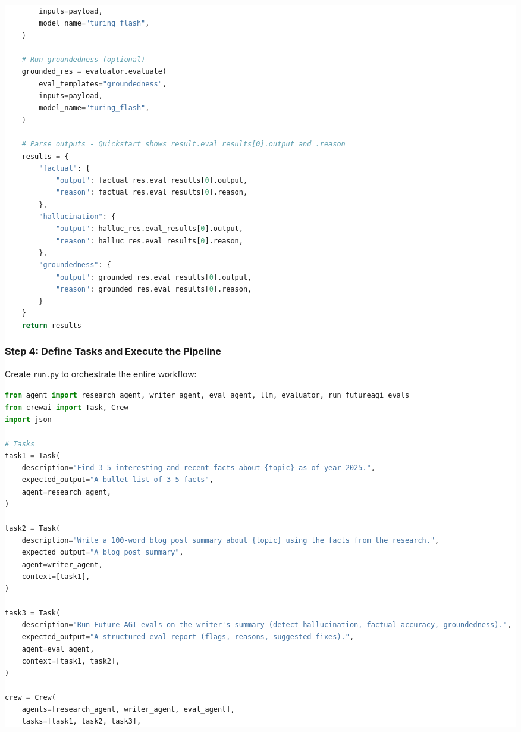 ```python
        inputs=payload,
        model_name="turing_flash",
    )

    # Run groundedness (optional)
    grounded_res = evaluator.evaluate(
        eval_templates="groundedness",
        inputs=payload,
        model_name="turing_flash",
    )

    # Parse outputs - Quickstart shows result.eval_results[0].output and .reason
    results = {
        "factual": {
            "output": factual_res.eval_results[0].output,
            "reason": factual_res.eval_results[0].reason,
        },
        "hallucination": {
            "output": halluc_res.eval_results[0].output,
            "reason": halluc_res.eval_results[0].reason,
        },
        "groundedness": {
            "output": grounded_res.eval_results[0].output,
            "reason": grounded_res.eval_results[0].reason,
        }
    }
    return results
```

### Step 4: Define Tasks and Execute the Pipeline

Create `run.py` to orchestrate the entire workflow:

```python
from agent import research_agent, writer_agent, eval_agent, llm, evaluator, run_futureagi_evals
from crewai import Task, Crew
import json

# Tasks
task1 = Task(
    description="Find 3-5 interesting and recent facts about {topic} as of year 2025.",
    expected_output="A bullet list of 3-5 facts",
    agent=research_agent,
)

task2 = Task(
    description="Write a 100-word blog post summary about {topic} using the facts from the research.",
    expected_output="A blog post summary",
    agent=writer_agent,
    context=[task1],
)

task3 = Task(
    description="Run Future AGI evals on the writer's summary (detect hallucination, factual accuracy, groundedness).",
    expected_output="A structured eval report (flags, reasons, suggested fixes).",
    agent=eval_agent,
    context=[task1, task2],
)

crew = Crew(
    agents=[research_agent, writer_agent, eval_agent],
    tasks=[task1, task2, task3],
```